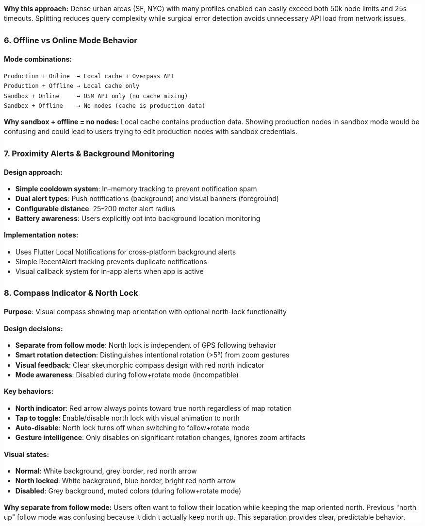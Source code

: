 **Why this approach:**
Dense urban areas (SF, NYC) with many profiles enabled can easily exceed both 50k node limits and 25s timeouts. Splitting reduces query complexity while surgical error detection avoids unnecessary API load from network issues.

### 6. Offline vs Online Mode Behavior

**Mode combinations:**
```
Production + Online  → Local cache + Overpass API
Production + Offline → Local cache only
Sandbox + Online     → OSM API only (no cache mixing)
Sandbox + Offline    → No nodes (cache is production data)
```

**Why sandbox + offline = no nodes:**
Local cache contains production data. Showing production nodes in sandbox mode would be confusing and could lead to users trying to edit production nodes with sandbox credentials.

### 7. Proximity Alerts & Background Monitoring

**Design approach:**
- **Simple cooldown system**: In-memory tracking to prevent notification spam
- **Dual alert types**: Push notifications (background) and visual banners (foreground)
- **Configurable distance**: 25-200 meter alert radius
- **Battery awareness**: Users explicitly opt into background location monitoring

**Implementation notes:**
- Uses Flutter Local Notifications for cross-platform background alerts
- Simple RecentAlert tracking prevents duplicate notifications
- Visual callback system for in-app alerts when app is active

### 8. Compass Indicator & North Lock

**Purpose**: Visual compass showing map orientation with optional north-lock functionality

**Design decisions:**
- **Separate from follow mode**: North lock is independent of GPS following behavior  
- **Smart rotation detection**: Distinguishes intentional rotation (>5°) from zoom gestures
- **Visual feedback**: Clear skeumorphic compass design with red north indicator
- **Mode awareness**: Disabled during follow+rotate mode (incompatible)

**Key behaviors:**
- **North indicator**: Red arrow always points toward true north regardless of map rotation
- **Tap to toggle**: Enable/disable north lock with visual animation to north
- **Auto-disable**: North lock turns off when switching to follow+rotate mode
- **Gesture intelligence**: Only disables on significant rotation changes, ignores zoom artifacts

**Visual states:**
- **Normal**: White background, grey border, red north arrow
- **North locked**: White background, blue border, bright red north arrow
- **Disabled**: Grey background, muted colors (during follow+rotate mode)

**Why separate from follow mode:**
Users often want to follow their location while keeping the map oriented north. Previous "north up" follow mode was confusing because it didn't actually keep north up. This separation provides clear, predictable behavior.
